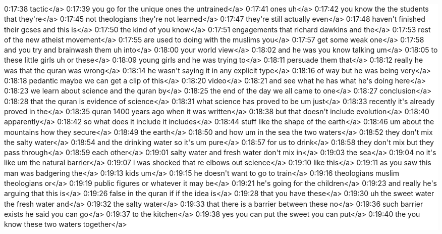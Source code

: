 <a onclick="modifyYTiframeseektime('1058)')">0:17:38 tactic<\/a>
<a onclick="modifyYTiframeseektime('1059)')">0:17:39 you go for the unique ones the untrained<\/a>
<a onclick="modifyYTiframeseektime('1061)')">0:17:41 ones uh<\/a>
<a onclick="modifyYTiframeseektime('1062)')">0:17:42 you know the the students that they're<\/a>
<a onclick="modifyYTiframeseektime('1065)')">0:17:45 not theologians they're not learned<\/a>
<a onclick="modifyYTiframeseektime('1067)')">0:17:47 they're still actually even<\/a>
<a onclick="modifyYTiframeseektime('1068)')">0:17:48 haven't finished their gcses and this is<\/a>
<a onclick="modifyYTiframeseektime('1070)')">0:17:50 the kind of you know<\/a>
<a onclick="modifyYTiframeseektime('1071)')">0:17:51 engagements that richard dawkins and the<\/a>
<a onclick="modifyYTiframeseektime('1073)')">0:17:53 rest of the new atheist movement<\/a>
<a onclick="modifyYTiframeseektime('1075)')">0:17:55 are used to doing with the muslims you<\/a>
<a onclick="modifyYTiframeseektime('1077)')">0:17:57 get some weak one<\/a>
<a onclick="modifyYTiframeseektime('1078)')">0:17:58 and you try and brainwash them uh into<\/a>
<a onclick="modifyYTiframeseektime('1080)')">0:18:00 your world view<\/a>
<a onclick="modifyYTiframeseektime('1082)')">0:18:02 and he was you know talking um<\/a>
<a onclick="modifyYTiframeseektime('1085)')">0:18:05 to these little girls uh or these<\/a>
<a onclick="modifyYTiframeseektime('1089)')">0:18:09 young girls and he was trying to<\/a>
<a onclick="modifyYTiframeseektime('1091)')">0:18:11 persuade them that<\/a>
<a onclick="modifyYTiframeseektime('1092)')">0:18:12 really he was that the quran was wrong<\/a>
<a onclick="modifyYTiframeseektime('1094)')">0:18:14 he wasn't saying it in any explicit type<\/a>
<a onclick="modifyYTiframeseektime('1096)')">0:18:16 of way but he was being very<\/a>
<a onclick="modifyYTiframeseektime('1098)')">0:18:18 pedantic maybe we can get a clip of this<\/a>
<a onclick="modifyYTiframeseektime('1100)')">0:18:20 video<\/a>
<a onclick="modifyYTiframeseektime('1101)')">0:18:21 and see what he has what he's doing here<\/a>
<a onclick="modifyYTiframeseektime('1103)')">0:18:23 we learn about science and the quran by<\/a>
<a onclick="modifyYTiframeseektime('1105)')">0:18:25 the end of the day we all came to one<\/a>
<a onclick="modifyYTiframeseektime('1107)')">0:18:27 conclusion<\/a>
<a onclick="modifyYTiframeseektime('1108)')">0:18:28 that the quran is evidence of science<\/a>
<a onclick="modifyYTiframeseektime('1111)')">0:18:31 what science has proved to be um just<\/a>
<a onclick="modifyYTiframeseektime('1113)')">0:18:33 recently it's already proved in the<\/a>
<a onclick="modifyYTiframeseektime('1115)')">0:18:35 quran 1400 years ago when it was written<\/a>
<a onclick="modifyYTiframeseektime('1118)')">0:18:38 but that doesn't include evolution<\/a>
<a onclick="modifyYTiframeseektime('1120)')">0:18:40 apparently<\/a>
<a onclick="modifyYTiframeseektime('1122)')">0:18:42 so what does it include it includes<\/a>
<a onclick="modifyYTiframeseektime('1124)')">0:18:44 stuff like the shape of the earth<\/a>
<a onclick="modifyYTiframeseektime('1126)')">0:18:46 um about the mountains how they secure<\/a>
<a onclick="modifyYTiframeseektime('1129)')">0:18:49 the earth<\/a>
<a onclick="modifyYTiframeseektime('1130)')">0:18:50 and how um in the sea the two waters<\/a>
<a onclick="modifyYTiframeseektime('1132)')">0:18:52 they don't mix the salty water<\/a>
<a onclick="modifyYTiframeseektime('1134)')">0:18:54 and the drinking water so it's um pure<\/a>
<a onclick="modifyYTiframeseektime('1137)')">0:18:57 for us to drink<\/a>
<a onclick="modifyYTiframeseektime('1138)')">0:18:58 they don't mix but they pass through<\/a>
<a onclick="modifyYTiframeseektime('1139)')">0:18:59 each other<\/a>
<a onclick="modifyYTiframeseektime('1141)')">0:19:01 salty water and fresh water don't mix in<\/a>
<a onclick="modifyYTiframeseektime('1143)')">0:19:03 the sea<\/a>
<a onclick="modifyYTiframeseektime('1144)')">0:19:04 no it's like um the natural barrier<\/a>
<a onclick="modifyYTiframeseektime('1147)')">0:19:07 i was shocked that re elbows out science<\/a>
<a onclick="modifyYTiframeseektime('1150)')">0:19:10 like this<\/a>
<a onclick="modifyYTiframeseektime('1151)')">0:19:11 as you saw this man was badgering the<\/a>
<a onclick="modifyYTiframeseektime('1153)')">0:19:13 kids um<\/a>
<a onclick="modifyYTiframeseektime('1155)')">0:19:15 he doesn't want to go to train<\/a>
<a onclick="modifyYTiframeseektime('1156)')">0:19:16 theologians muslim theologians or<\/a>
<a onclick="modifyYTiframeseektime('1159)')">0:19:19 public figures or whatever it may be<\/a>
<a onclick="modifyYTiframeseektime('1161)')">0:19:21 he's going for the children<\/a>
<a onclick="modifyYTiframeseektime('1163)')">0:19:23 and really he's arguing that this is<\/a>
<a onclick="modifyYTiframeseektime('1166)')">0:19:26 false in the quran if if the idea is<\/a>
<a onclick="modifyYTiframeseektime('1168)')">0:19:28 that you have these<\/a>
<a onclick="modifyYTiframeseektime('1170)')">0:19:30 uh the sweet water the fresh water and<\/a>
<a onclick="modifyYTiframeseektime('1172)')">0:19:32 the salty water<\/a>
<a onclick="modifyYTiframeseektime('1173)')">0:19:33 that there is a barrier between these no<\/a>
<a onclick="modifyYTiframeseektime('1176)')">0:19:36 such barrier exists he said you can go<\/a>
<a onclick="modifyYTiframeseektime('1177)')">0:19:37 to the kitchen<\/a>
<a onclick="modifyYTiframeseektime('1178)')">0:19:38 yes you can put the sweet you can put<\/a>
<a onclick="modifyYTiframeseektime('1180)')">0:19:40 the you know these two waters together<\/a>